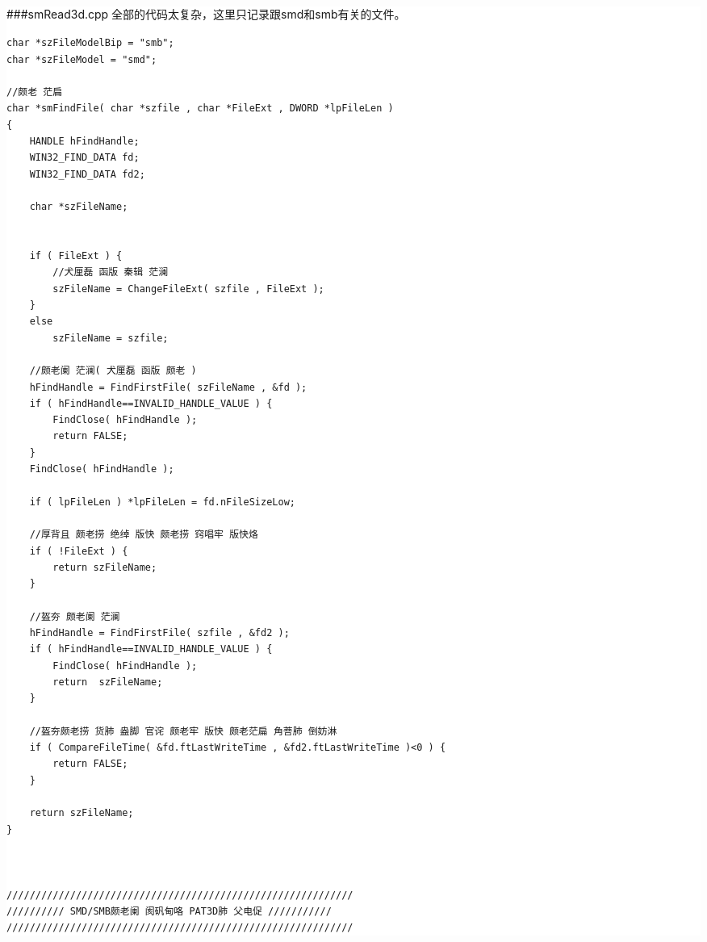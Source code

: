 ###smRead3d.cpp
全部的代码太复杂，这里只记录跟smd和smb有关的文件。

	char *szFileModelBip = "smb";
	char *szFileModel = "smd";
	
	//颇老 茫扁
	char *smFindFile( char *szfile , char *FileExt , DWORD *lpFileLen )
	{
		HANDLE hFindHandle;
		WIN32_FIND_DATA	fd;
		WIN32_FIND_DATA	fd2;
	
		char *szFileName;
	
	
		if ( FileExt ) {
			//犬厘磊 函版 秦辑 茫澜
			szFileName = ChangeFileExt( szfile , FileExt );
		}
		else
			szFileName = szfile;
	
		//颇老阑 茫澜( 犬厘磊 函版 颇老 )
		hFindHandle = FindFirstFile( szFileName , &fd );
		if ( hFindHandle==INVALID_HANDLE_VALUE ) {
			FindClose( hFindHandle );
			return FALSE;
		}
		FindClose( hFindHandle );
	
		if ( lpFileLen ) *lpFileLen = fd.nFileSizeLow;
	
		//厚背且 颇老捞 绝绰 版快 颇老捞 窍唱牢 版快烙
		if ( !FileExt ) {
	 		return szFileName;
		}
	
		//盔夯 颇老阑 茫澜
		hFindHandle = FindFirstFile( szfile , &fd2 );
		if ( hFindHandle==INVALID_HANDLE_VALUE ) {
			FindClose( hFindHandle );
			return	szFileName;
		}
	
		//盔夯颇老捞 货肺 盎脚 官诧 颇老牢 版快 颇老茫扁 角菩肺 倒妨淋
		if ( CompareFileTime( &fd.ftLastWriteTime , &fd2.ftLastWriteTime )<0 ) {
			return FALSE;
		}
	
		return szFileName;
	}
	
	
	
	////////////////////////////////////////////////////////////
	////////// SMD/SMB颇老阑 阂矾甸咯 PAT3D肺 父电促 ///////////
	////////////////////////////////////////////////////////////
	